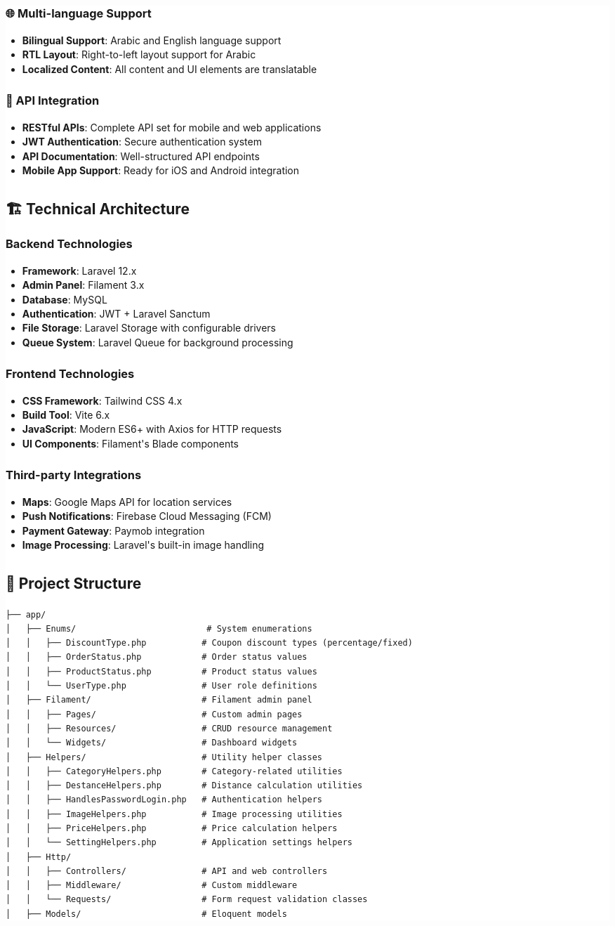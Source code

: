 ### 🌐 Multi-language Support

-   **Bilingual Support**: Arabic and English language support
-   **RTL Layout**: Right-to-left layout support for Arabic
-   **Localized Content**: All content and UI elements are translatable

### 📡 API Integration

-   **RESTful APIs**: Complete API set for mobile and web applications
-   **JWT Authentication**: Secure authentication system
-   **API Documentation**: Well-structured API endpoints
-   **Mobile App Support**: Ready for iOS and Android integration

## 🏗️ Technical Architecture

### Backend Technologies

-   **Framework**: Laravel 12.x
-   **Admin Panel**: Filament 3.x
-   **Database**: MySQL
-   **Authentication**: JWT + Laravel Sanctum
-   **File Storage**: Laravel Storage with configurable drivers
-   **Queue System**: Laravel Queue for background processing

### Frontend Technologies

-   **CSS Framework**: Tailwind CSS 4.x
-   **Build Tool**: Vite 6.x
-   **JavaScript**: Modern ES6+ with Axios for HTTP requests
-   **UI Components**: Filament's Blade components

### Third-party Integrations

-   **Maps**: Google Maps API for location services
-   **Push Notifications**: Firebase Cloud Messaging (FCM)
-   **Payment Gateway**: Paymob integration
-   **Image Processing**: Laravel's built-in image handling

## 📁 Project Structure

```
├── app/
│   ├── Enums/                          # System enumerations
│   │   ├── DiscountType.php           # Coupon discount types (percentage/fixed)
│   │   ├── OrderStatus.php            # Order status values
│   │   ├── ProductStatus.php          # Product status values
│   │   └── UserType.php               # User role definitions
│   ├── Filament/                      # Filament admin panel
│   │   ├── Pages/                     # Custom admin pages
│   │   ├── Resources/                 # CRUD resource management
│   │   └── Widgets/                   # Dashboard widgets
│   ├── Helpers/                       # Utility helper classes
│   │   ├── CategoryHelpers.php        # Category-related utilities
│   │   ├── DestanceHelpers.php        # Distance calculation utilities
│   │   ├── HandlesPasswordLogin.php   # Authentication helpers
│   │   ├── ImageHelpers.php           # Image processing utilities
│   │   ├── PriceHelpers.php           # Price calculation helpers
│   │   └── SettingHelpers.php         # Application settings helpers
│   ├── Http/
│   │   ├── Controllers/               # API and web controllers
│   │   ├── Middleware/                # Custom middleware
│   │   └── Requests/                  # Form request validation classes
│   ├── Models/                        # Eloquent models
```